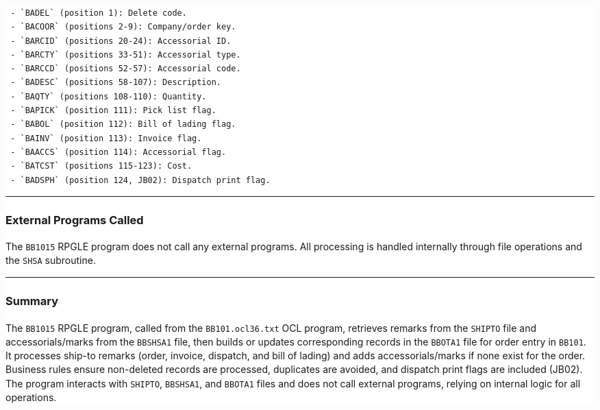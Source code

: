      - `BADEL` (position 1): Delete code.
     - `BACOOR` (positions 2-9): Company/order key.
     - `BARCID` (positions 20-24): Accessorial ID.
     - `BARCTY` (positions 33-51): Accessorial type.
     - `BARCCD` (positions 52-57): Accessorial code.
     - `BADESC` (positions 58-107): Description.
     - `BAQTY` (positions 108-110): Quantity.
     - `BAPICK` (position 111): Pick list flag.
     - `BABOL` (position 112): Bill of lading flag.
     - `BAINV` (position 113): Invoice flag.
     - `BAACCS` (position 114): Accessorial flag.
     - `BATCST` (positions 115-123): Cost.
     - `BADSPH` (position 124, JB02): Dispatch print flag.

---

### External Programs Called

The `BB1015` RPGLE program does not call any external programs. All processing is handled internally through file operations and the `SHSA` subroutine.

---

### Summary

The `BB1015` RPGLE program, called from the `BB101.ocl36.txt` OCL program, retrieves remarks from the `SHIPTO` file and accessorials/marks from the `BBSHSA1` file, then builds or updates corresponding records in the `BBOTA1` file for order entry in `BB101`. It processes ship-to remarks (order, invoice, dispatch, and bill of lading) and adds accessorials/marks if none exist for the order. Business rules ensure non-deleted records are processed, duplicates are avoided, and dispatch print flags are included (JB02). The program interacts with `SHIPTO`, `BBSHSA1`, and `BBOTA1` files and does not call external programs, relying on internal logic for all operations.